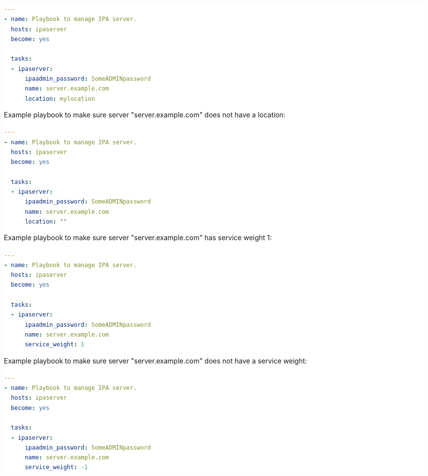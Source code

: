 ```yaml
---
- name: Playbook to manage IPA server.
  hosts: ipaserver
  become: yes

  tasks:
  - ipaserver:
      ipaadmin_password: SomeADMINpassword
      name: server.example.com
      location: mylocation
```


Example playbook to make sure server "server.example.com" does not have a location:

```yaml
---
- name: Playbook to manage IPA server.
  hosts: ipaserver
  become: yes

  tasks:
  - ipaserver:
      ipaadmin_password: SomeADMINpassword
      name: server.example.com
      location: ""
```


Example playbook to make sure server "server.example.com" has service weight 1:

```yaml
---
- name: Playbook to manage IPA server.
  hosts: ipaserver
  become: yes

  tasks:
  - ipaserver:
      ipaadmin_password: SomeADMINpassword
      name: server.example.com
      service_weight: 1
```


Example playbook to make sure server "server.example.com" does not have a service weight:

```yaml
---
- name: Playbook to manage IPA server.
  hosts: ipaserver
  become: yes

  tasks:
  - ipaserver:
      ipaadmin_password: SomeADMINpassword
      name: server.example.com
      service_weight: -1
```

